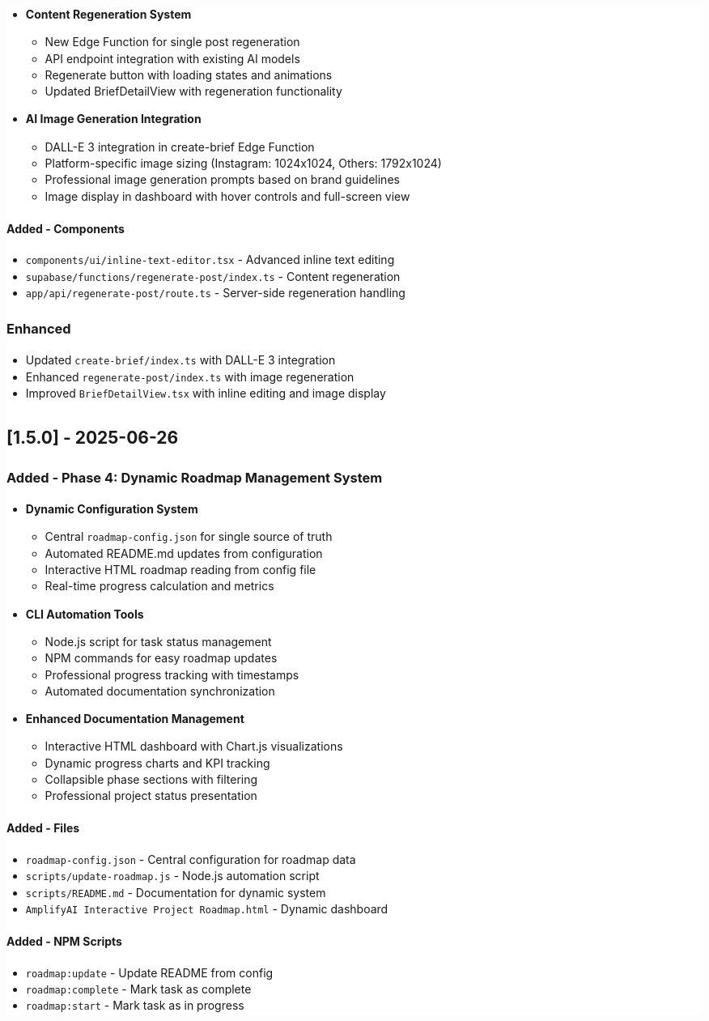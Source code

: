 - **Content Regeneration System**
  - New Edge Function for single post regeneration
  - API endpoint integration with existing AI models
  - Regenerate button with loading states and animations
  - Updated BriefDetailView with regeneration functionality
  
- **AI Image Generation Integration**
  - DALL-E 3 integration in create-brief Edge Function
  - Platform-specific image sizing (Instagram: 1024x1024, Others: 1792x1024)
  - Professional image generation prompts based on brand guidelines
  - Image display in dashboard with hover controls and full-screen view

#### Added - Components
- `components/ui/inline-text-editor.tsx` - Advanced inline text editing
- `supabase/functions/regenerate-post/index.ts` - Content regeneration
- `app/api/regenerate-post/route.ts` - Server-side regeneration handling

### Enhanced
- Updated `create-brief/index.ts` with DALL-E 3 integration
- Enhanced `regenerate-post/index.ts` with image regeneration
- Improved `BriefDetailView.tsx` with inline editing and image display

## [1.5.0] - 2025-06-26

### Added - Phase 4: Dynamic Roadmap Management System
- **Dynamic Configuration System**
  - Central `roadmap-config.json` for single source of truth
  - Automated README.md updates from configuration
  - Interactive HTML roadmap reading from config file
  - Real-time progress calculation and metrics
  
- **CLI Automation Tools**
  - Node.js script for task status management
  - NPM commands for easy roadmap updates
  - Professional progress tracking with timestamps
  - Automated documentation synchronization
  
- **Enhanced Documentation Management**
  - Interactive HTML dashboard with Chart.js visualizations
  - Dynamic progress charts and KPI tracking
  - Collapsible phase sections with filtering
  - Professional project status presentation

#### Added - Files
- `roadmap-config.json` - Central configuration for roadmap data
- `scripts/update-roadmap.js` - Node.js automation script
- `scripts/README.md` - Documentation for dynamic system
- `AmplifyAI Interactive Project Roadmap.html` - Dynamic dashboard

#### Added - NPM Scripts
- `roadmap:update` - Update README from config
- `roadmap:complete` - Mark task as complete
- `roadmap:start` - Mark task as in progress
